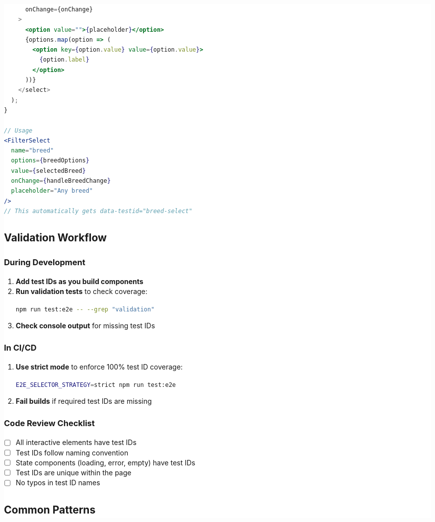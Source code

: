 ```jsx
      onChange={onChange}
    >
      <option value="">{placeholder}</option>
      {options.map(option => (
        <option key={option.value} value={option.value}>
          {option.label}
        </option>
      ))}
    </select>
  );
}

// Usage
<FilterSelect 
  name="breed"
  options={breedOptions}
  value={selectedBreed}
  onChange={handleBreedChange}
  placeholder="Any breed"
/>
// This automatically gets data-testid="breed-select"
```

## Validation Workflow

### During Development

1. **Add test IDs as you build components**
2. **Run validation tests** to check coverage:
   ```bash
   npm run test:e2e -- --grep "validation"
   ```
3. **Check console output** for missing test IDs

### In CI/CD

1. **Use strict mode** to enforce 100% test ID coverage:
   ```bash
   E2E_SELECTOR_STRATEGY=strict npm run test:e2e
   ```
2. **Fail builds** if required test IDs are missing

### Code Review Checklist

- [ ] All interactive elements have test IDs
- [ ] Test IDs follow naming convention
- [ ] State components (loading, error, empty) have test IDs
- [ ] Test IDs are unique within the page
- [ ] No typos in test ID names

## Common Patterns
